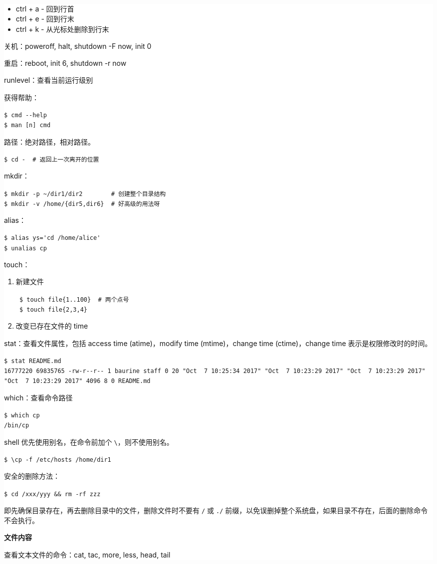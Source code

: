 - ctrl + a - 回到行首
- ctrl + e - 回到行末
- ctrl + k - 从光标处删除到行末

关机：poweroff, halt, shutdown -F now, init 0

重启：reboot, init 6, shutdown -r now

runlevel：查看当前运行级别

获得帮助：

    $ cmd --help
    $ man [n] cmd

路径：绝对路径，相对路径。

    $ cd -  # 返回上一次离开的位置

mkdir：

    $ mkdir -p ~/dir1/dir2        # 创建整个目录结构
    $ mkdir -v /home/{dir5,dir6}  # 好高级的用法呀

alias：

    $ alias ys='cd /home/alice'
    $ unalias cp

touch：

1. 新建文件

        $ touch file{1..100}  # 两个点号
        $ touch file{2,3,4}

1. 改变已存在文件的 time

stat：查看文件属性，包括 access time (atime)，modify time (mtime)，change time (ctime)，change time 表示是权限修改时的时间。

    $ stat README.md
    16777220 69835765 -rw-r--r-- 1 baurine staff 0 20 "Oct  7 10:25:34 2017" "Oct  7 10:23:29 2017" "Oct  7 10:23:29 2017" "Oct  7 10:23:29 2017" 4096 8 0 README.md

which：查看命令路径

    $ which cp
    /bin/cp

shell 优先使用别名，在命令前加个 `\`，则不使用别名。

    $ \cp -f /etc/hosts /home/dir1

安全的删除方法：

    $ cd /xxx/yyy && rm -rf zzz

即先确保目录存在，再去删除目录中的文件，删除文件时不要有 `/` 或 `./` 前缀，以免误删掉整个系统盘，如果目录不存在，后面的删除命令不会执行。

**文件内容**

查看文本文件的命令：cat, tac, more, less, head, tail
